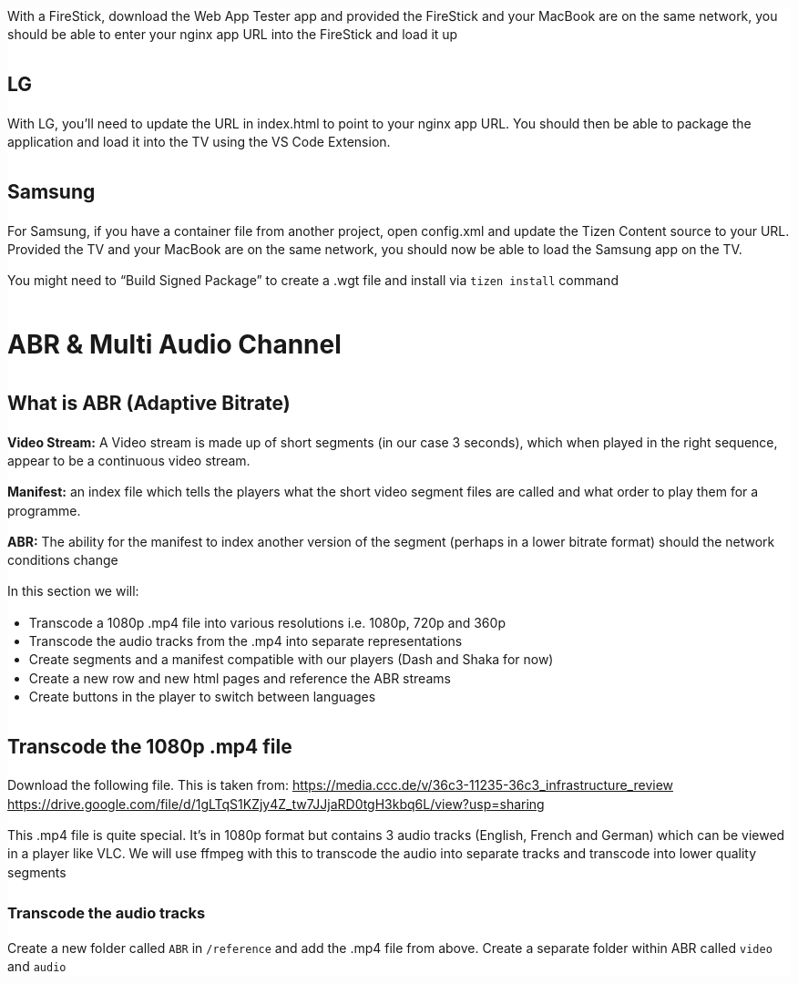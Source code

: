 With a FireStick, download the Web App Tester app and provided the FireStick and your MacBook are on the same network, you should be able to enter your nginx app URL into the FireStick and load it up

## LG

With LG, you’ll need to update the URL in index.html to point to your nginx app URL. You should then be able to package the application and load it into the TV using the VS Code Extension.

## Samsung

For Samsung, if you have a container file from another project, open config.xml and update the Tizen Content source to your URL. Provided the TV and your MacBook are on the same network, you should now be able to load the Samsung app on the TV.

You might need to “Build Signed Package” to create a .wgt file and install via `tizen install` command


# ABR & Multi Audio Channel

## What is ABR (Adaptive Bitrate)

**Video Stream:** A Video stream is made up of short segments (in our case 3 seconds), which when played in the right sequence, appear to be a continuous video stream.

**Manifest:** an index file which tells the players what the short video segment files are called and what order to play them for a programme.

**ABR:** The ability for the manifest to index another version of the segment (perhaps in a lower bitrate format) should the network conditions change

In this section we will:

- Transcode a 1080p .mp4 file into various resolutions i.e. 1080p, 720p and 360p
- Transcode the audio tracks from the .mp4 into separate representations
- Create segments and a manifest compatible with our players (Dash and Shaka for now)
- Create a new row and new html pages and reference the ABR streams
- Create buttons in the player to switch between languages

## Transcode the 1080p .mp4 file

Download the following file. This is taken from: https://media.ccc.de/v/36c3-11235-36c3_infrastructure_review
https://drive.google.com/file/d/1gLTqS1KZjy4Z_tw7JJjaRD0tgH3kbq6L/view?usp=sharing

This .mp4 file is quite special. It’s in 1080p format but contains 3 audio tracks (English, French and German) which can be viewed in a player like VLC. We will use ffmpeg with this to transcode the audio into separate tracks and transcode into lower quality segments

### Transcode the audio tracks

Create a new folder called `ABR` in `/reference` and add the .mp4 file from above. Create a separate folder within ABR called `video` and `audio`
